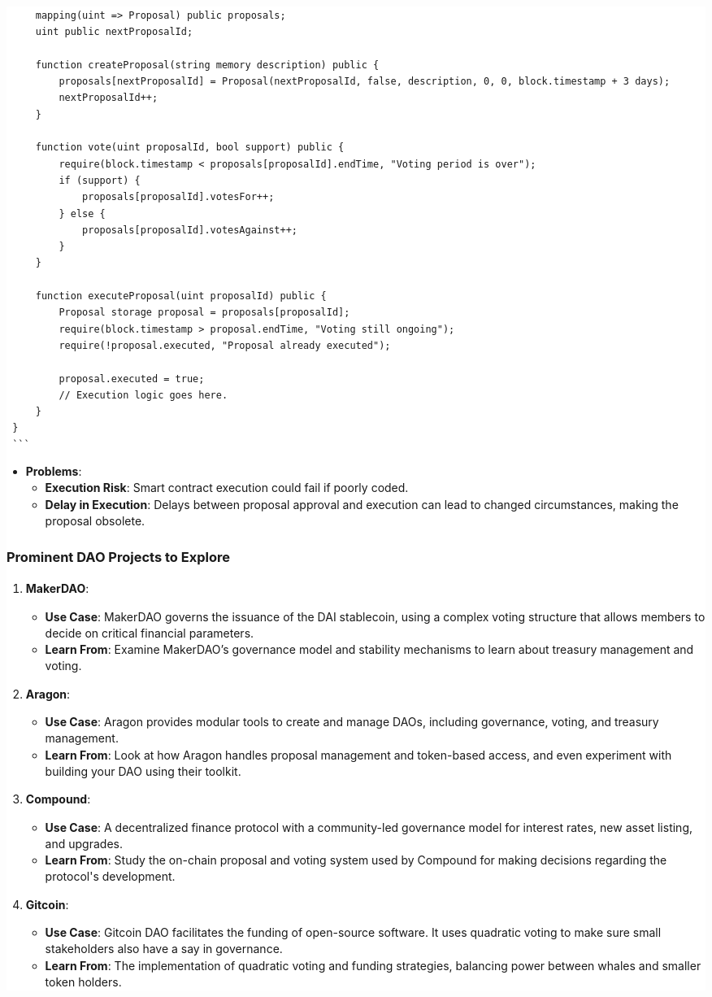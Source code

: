          mapping(uint => Proposal) public proposals;
         uint public nextProposalId;

         function createProposal(string memory description) public {
             proposals[nextProposalId] = Proposal(nextProposalId, false, description, 0, 0, block.timestamp + 3 days);
             nextProposalId++;
         }

         function vote(uint proposalId, bool support) public {
             require(block.timestamp < proposals[proposalId].endTime, "Voting period is over");
             if (support) {
                 proposals[proposalId].votesFor++;
             } else {
                 proposals[proposalId].votesAgainst++;
             }
         }

         function executeProposal(uint proposalId) public {
             Proposal storage proposal = proposals[proposalId];
             require(block.timestamp > proposal.endTime, "Voting still ongoing");
             require(!proposal.executed, "Proposal already executed");

             proposal.executed = true;
             // Execution logic goes here.
         }
     }
     ```
   - **Problems**:
     - **Execution Risk**: Smart contract execution could fail if poorly coded.
     - **Delay in Execution**: Delays between proposal approval and execution can lead to changed circumstances, making the proposal obsolete.

### **Prominent DAO Projects to Explore**

1. **MakerDAO**:
   - **Use Case**: MakerDAO governs the issuance of the DAI stablecoin, using a complex voting structure that allows members to decide on critical financial parameters.
   - **Learn From**: Examine MakerDAO’s governance model and stability mechanisms to learn about treasury management and voting.

2. **Aragon**:
   - **Use Case**: Aragon provides modular tools to create and manage DAOs, including governance, voting, and treasury management.
   - **Learn From**: Look at how Aragon handles proposal management and token-based access, and even experiment with building your DAO using their toolkit.

3. **Compound**:
   - **Use Case**: A decentralized finance protocol with a community-led governance model for interest rates, new asset listing, and upgrades.
   - **Learn From**: Study the on-chain proposal and voting system used by Compound for making decisions regarding the protocol's development.

4. **Gitcoin**:
   - **Use Case**: Gitcoin DAO facilitates the funding of open-source software. It uses quadratic voting to make sure small stakeholders also have a say in governance.
   - **Learn From**: The implementation of quadratic voting and funding strategies, balancing power between whales and smaller token holders.
